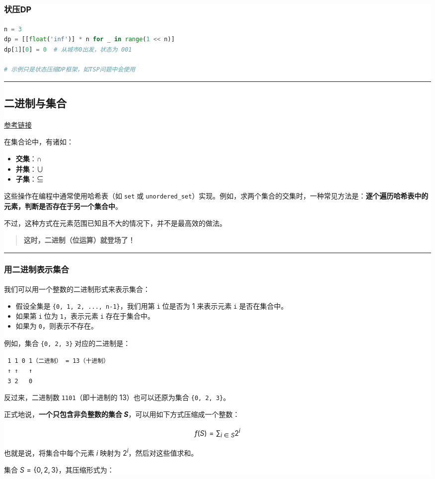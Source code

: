 
### 状压DP 

```python
n = 3
dp = [[float('inf')] * n for _ in range(1 << n)]
dp[1][0] = 0  # 从城市0出发，状态为 001

# 示例只是状态压缩DP框架，如TSP问题中会使用
```

---

## 二进制与集合

[参考链接](https://leetcode.cn/discuss/post/3571304/cong-ji-he-lun-dao-wei-yun-suan-chang-ji-enve/)

在集合论中，有诸如：
* **交集**：∩
* **并集**：∪
* **子集**：⊆

这些操作在编程中通常使用哈希表（如 `set` 或 `unordered_set`）实现。例如，求两个集合的交集时，一种常见方法是：**逐个遍历哈希表中的元素，判断是否存在于另一个集合中**。

不过，这种方式在元素范围已知且不大的情况下，并不是最高效的做法。

> **这时，二进制（位运算）就登场了！**

---

### 用二进制表示集合

我们可以用一个整数的二进制形式来表示集合：

* 假设全集是 `{0, 1, 2, ..., n-1}`，我们用第 `i` 位是否为 1 来表示元素 `i` 是否在集合中。
* 如果第 `i` 位为 `1`，表示元素 `i` 存在于集合中。
* 如果为 `0`，则表示不存在。


例如，集合 `{0, 2, 3}` 对应的二进制是：

```
 1 1 0 1（二进制） = 13（十进制）
 ↑ ↑   ↑
 3 2   0
```

反过来，二进制数 `1101`（即十进制的 13）也可以还原为集合 `{0, 2, 3}`。

正式地说，**一个只包含非负整数的集合 $S$**，可以用如下方式压缩成一个整数：

$$
f(S) = \sum_{i \in S} 2^i
$$

也就是说，将集合中每个元素 $i$ 映射为 $2^i$，然后对这些值求和。

集合 $S = \{0, 2, 3\}$，其压缩形式为：
